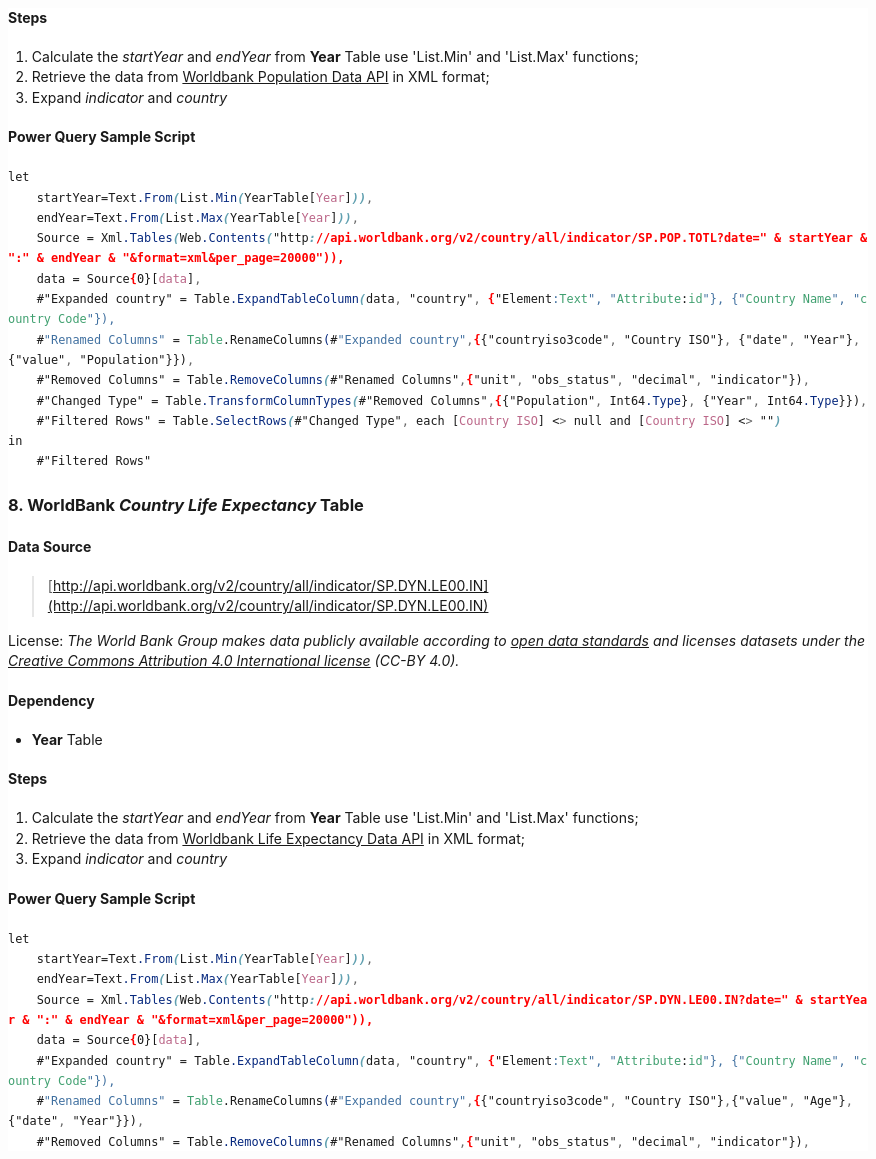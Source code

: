 #### Steps
1. Calculate the *startYear* and *endYear* from **Year** Table use 'List.Min' and 'List.Max' functions;
1. Retrieve the data from [Worldbank Population Data API](http://api.worldbank.org/v2/country/all/indicator/SP.POP.TOTL) in XML format;
1. Expand *indicator* and *country* 


#### Power Query Sample Script
```css
let
    startYear=Text.From(List.Min(YearTable[Year])),
    endYear=Text.From(List.Max(YearTable[Year])),
    Source = Xml.Tables(Web.Contents("http://api.worldbank.org/v2/country/all/indicator/SP.POP.TOTL?date=" & startYear & ":" & endYear & "&format=xml&per_page=20000")),
    data = Source{0}[data],
    #"Expanded country" = Table.ExpandTableColumn(data, "country", {"Element:Text", "Attribute:id"}, {"Country Name", "country Code"}),
    #"Renamed Columns" = Table.RenameColumns(#"Expanded country",{{"countryiso3code", "Country ISO"}, {"date", "Year"}, {"value", "Population"}}),
    #"Removed Columns" = Table.RemoveColumns(#"Renamed Columns",{"unit", "obs_status", "decimal", "indicator"}),
    #"Changed Type" = Table.TransformColumnTypes(#"Removed Columns",{{"Population", Int64.Type}, {"Year", Int64.Type}}),
    #"Filtered Rows" = Table.SelectRows(#"Changed Type", each [Country ISO] <> null and [Country ISO] <> "")
in
    #"Filtered Rows"
```
### 8. WorldBank *Country Life Expectancy* Table

#### Data Source
> [http://api.worldbank.org/v2/country/all/indicator/SP.DYN.LE00.IN](http://api.worldbank.org/v2/country/all/indicator/SP.DYN.LE00.IN)

License: *The World Bank Group makes data publicly available according to [open data standards](http://opendefinition.org/) and licenses datasets under the [Creative Commons Attribution 4.0 International license](https://creativecommons.org/licenses/by/4.0) (CC-BY 4.0).*

#### Dependency
- **Year** Table

#### Steps
1. Calculate the *startYear* and *endYear* from **Year** Table use 'List.Min' and 'List.Max' functions;
1. Retrieve the data from [Worldbank Life Expectancy Data API](http://api.worldbank.org/v2/country/all/indicator/SP.DYN.LE00.IN) in XML format;
1. Expand *indicator* and *country* 


#### Power Query Sample Script
```css
let
    startYear=Text.From(List.Min(YearTable[Year])),
    endYear=Text.From(List.Max(YearTable[Year])),
    Source = Xml.Tables(Web.Contents("http://api.worldbank.org/v2/country/all/indicator/SP.DYN.LE00.IN?date=" & startYear & ":" & endYear & "&format=xml&per_page=20000")),
    data = Source{0}[data],
    #"Expanded country" = Table.ExpandTableColumn(data, "country", {"Element:Text", "Attribute:id"}, {"Country Name", "country Code"}),
    #"Renamed Columns" = Table.RenameColumns(#"Expanded country",{{"countryiso3code", "Country ISO"},{"value", "Age"}, {"date", "Year"}}),
    #"Removed Columns" = Table.RemoveColumns(#"Renamed Columns",{"unit", "obs_status", "decimal", "indicator"}),
```